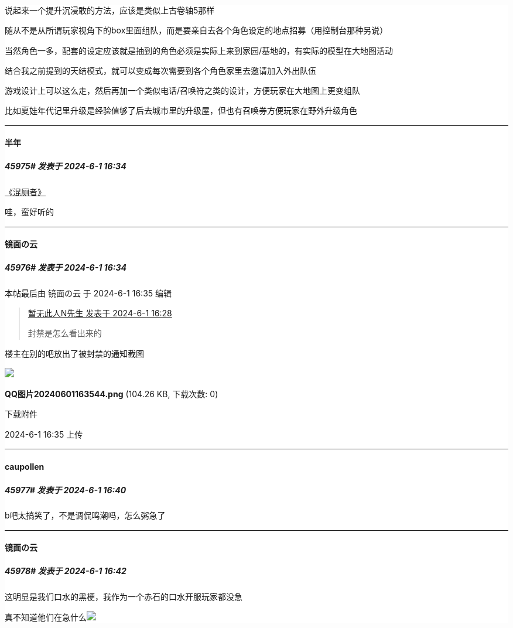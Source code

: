 说起来一个提升沉浸敢的方法，应该是类似上古卷轴5那样

随从不是从所谓玩家视角下的box里面组队，而是要亲自去各个角色设定的地点招募（用控制台那种另说）

当然角色一多，配套的设定应该就是抽到的角色必须是实际上来到家园/基地的，有实际的模型在大地图活动

结合我之前提到的天结模式，就可以变成每次需要到各个角色家里去邀请加入外出队伍

游戏设计上可以这么走，然后再加一个类似电话/召唤符之类的设计，方便玩家在大地图上更变组队

比如夏娃年代记里升级是经验值够了后去城市里的升级屋，但也有召唤券方便玩家在野外升级角色

*****

####  半年  
##### 45975#       发表于 2024-6-1 16:34

[《混厕者》](https://www.bilibili.com/video/BV13t421K7QD/)

哇，蛮好听的

*****

####  镜面の云  
##### 45976#       发表于 2024-6-1 16:34

 本帖最后由 镜面の云 于 2024-6-1 16:35 编辑 
<blockquote><a href="httphttps://bbs.saraba1st.com/2b/forum.php?mod=redirect&amp;goto=findpost&amp;pid=65078937&amp;ptid=2176281" target="_blank">暂无此人N先生 发表于 2024-6-1 16:28</a>

封禁是怎么看出来的</blockquote>
楼主在别的吧放出了被封禁的通知截图

<img src="https://img.saraba1st.com/forum/202406/01/163554drrygtvbhvxeecqb.png" referrerpolicy="no-referrer">

<strong>QQ图片20240601163544.png</strong> (104.26 KB, 下载次数: 0)

下载附件

2024-6-1 16:35 上传


*****

####  caupollen  
##### 45977#       发表于 2024-6-1 16:40

b吧太搞笑了，不是调侃鸣潮吗，怎么粥急了

*****

####  镜面の云  
##### 45978#       发表于 2024-6-1 16:42

这明显是我们口水的黑梗，我作为一个赤石的口水开服玩家都没急

真不知道他们在急什么<img src="https://static.saraba1st.com/image/smiley/face2017/067.png" referrerpolicy="no-referrer">
